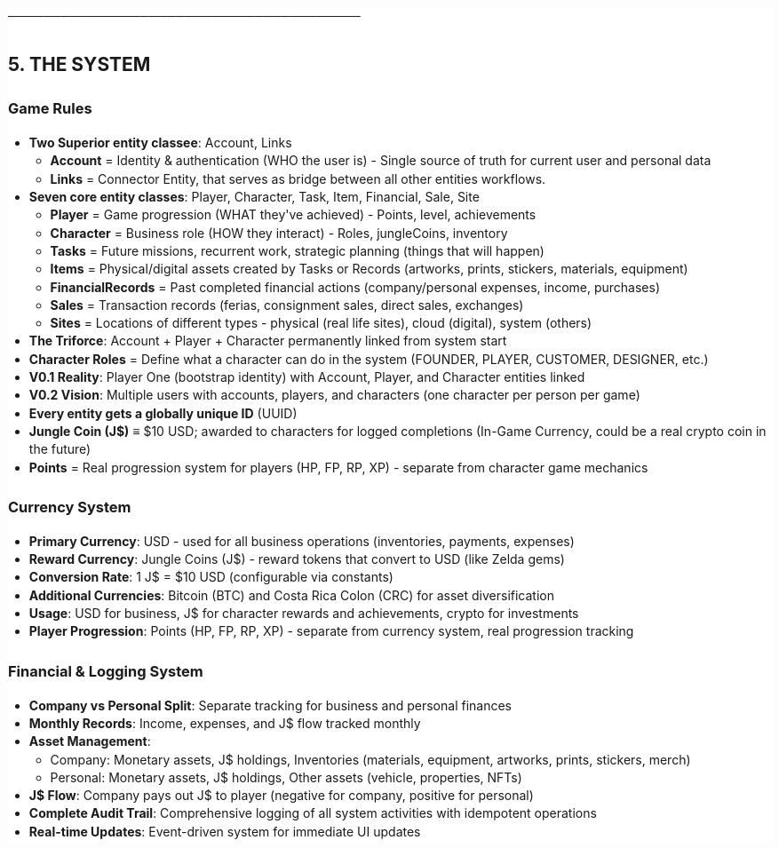 ────────────────────────────────────────

## 5. THE SYSTEM

### Game Rules
- **Two Superior entity classee**: Account, Links
  - **Account** = Identity & authentication (WHO the user is) - Single source of truth for current user and personal data
  - **Links** = Connector Entity, that serves as bridge between all other entities workflows.
- **Seven core entity classes**:  Player, Character, Task, Item, Financial, Sale, Site
  - **Player** = Game progression (WHAT they've achieved) - Points, level, achievements
  - **Character** = Business role (HOW they interact) - Roles, jungleCoins, inventory
  - **Tasks** = Future missions, recurrent work, strategic planning (things that will happen)
  - **Items** = Physical/digital assets created by Tasks or Records (artworks, prints, stickers, materials, equipment)
  - **FinancialRecords** = Past completed financial actions (company/personal expenses, income, purchases)
  - **Sales** = Transaction records (ferias, consignment sales, direct sales, exchanges)
  - **Sites** = Locations of different types - physical (real life sites), cloud (digital), system (others) 
- **The Triforce**: Account + Player + Character permanently linked from system start
- **Character Roles** = Define what a character can do in the system (FOUNDER, PLAYER, CUSTOMER, DESIGNER, etc.)
- **V0.1 Reality**: Player One (bootstrap identity) with Account, Player, and Character entities linked
- **V0.2 Vision**: Multiple users with accounts, players, and characters (one character per person per game)
- **Every entity gets a globally unique ID** (UUID)
- **Jungle Coin (J$)** ≡ $10 USD; awarded to characters for logged completions (In-Game Currency, could be a real crypto coin in the future)
- **Points** = Real progression system for players (HP, FP, RP, XP) - separate from character game mechanics

### Currency System
- **Primary Currency**: USD - used for all business operations (inventories, payments, expenses)
- **Reward Currency**: Jungle Coins (J$) - reward tokens that convert to USD (like Zelda gems)
- **Conversion Rate**: 1 J$ = $10 USD (configurable via constants)
- **Additional Currencies**: Bitcoin (BTC) and Costa Rica Colon (CRC) for asset diversification
- **Usage**: USD for business, J$ for character rewards and achievements, crypto for investments
- **Player Progression**: Points (HP, FP, RP, XP) - separate from currency system, real progression tracking

### Financial & Logging System
- **Company vs Personal Split**: Separate tracking for business and personal finances
- **Monthly Records**: Income, expenses, and J$ flow tracked monthly
- **Asset Management**: 
  - Company: Monetary assets, J$ holdings, Inventories (materials, equipment, artworks, prints, stickers, merch)
  - Personal: Monetary assets, J$ holdings, Other assets (vehicle, properties, NFTs)
- **J$ Flow**: Company pays out J$ to player (negative for company, positive for personal)
- **Complete Audit Trail**: Comprehensive logging of all system activities with idempotent operations
- **Real-time Updates**: Event-driven system for immediate UI updates
